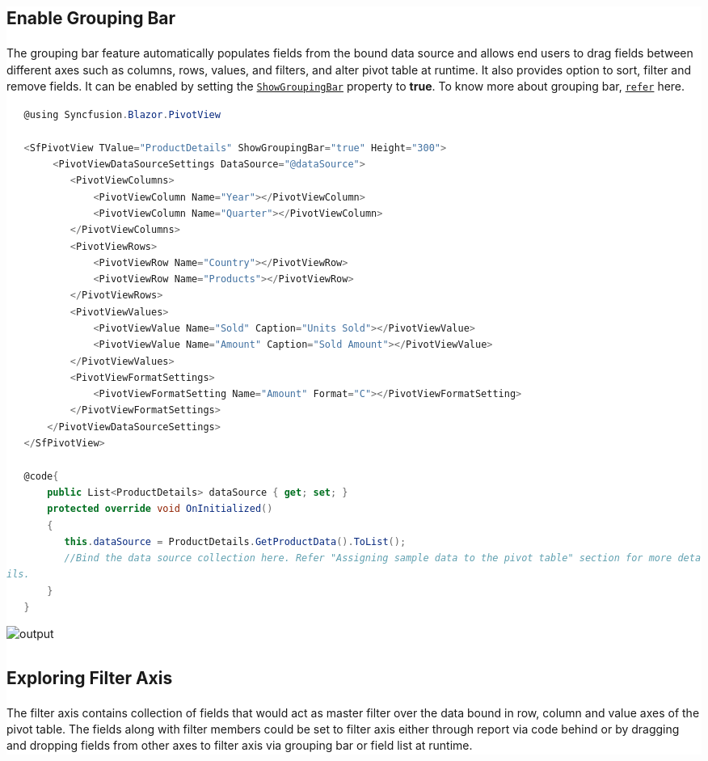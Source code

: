 ## Enable Grouping Bar

The grouping bar feature automatically populates fields from the bound data source and allows end users to drag fields between different axes such as columns, rows, values, and filters, and alter pivot table at runtime. It also provides option to sort, filter and remove fields. It can be enabled by setting the [`ShowGroupingBar`](https://help.syncfusion.com/cr/blazor/Syncfusion.Blazor.PivotView.SfPivotView-1.html#Syncfusion_Blazor_PivotView_SfPivotView_1_ShowGroupingBar) property to **true**. To know more about grouping bar, [`refer`](./grouping-bar) here.

 ```csharp
    @using Syncfusion.Blazor.PivotView

    <SfPivotView TValue="ProductDetails" ShowGroupingBar="true" Height="300">
         <PivotViewDataSourceSettings DataSource="@dataSource">
            <PivotViewColumns>
                <PivotViewColumn Name="Year"></PivotViewColumn>
                <PivotViewColumn Name="Quarter"></PivotViewColumn>
            </PivotViewColumns>
            <PivotViewRows>
                <PivotViewRow Name="Country"></PivotViewRow>
                <PivotViewRow Name="Products"></PivotViewRow>
            </PivotViewRows>
            <PivotViewValues>
                <PivotViewValue Name="Sold" Caption="Units Sold"></PivotViewValue>
                <PivotViewValue Name="Amount" Caption="Sold Amount"></PivotViewValue>
            </PivotViewValues>
            <PivotViewFormatSettings>
                <PivotViewFormatSetting Name="Amount" Format="C"></PivotViewFormatSetting>
            </PivotViewFormatSettings>
        </PivotViewDataSourceSettings>
    </SfPivotView>

    @code{
        public List<ProductDetails> dataSource { get; set; }
        protected override void OnInitialized()
        {
           this.dataSource = ProductDetails.GetProductData().ToList();
           //Bind the data source collection here. Refer "Assigning sample data to the pivot table" section for more details.
        }
    }

```

![output](images/gs_groupingbar.png)

## Exploring Filter Axis

The filter axis contains collection of fields that would act as master filter over the data bound in row, column and value axes of the pivot table. The fields along with filter members could be set to filter axis either through report via code behind or by dragging and dropping fields from other axes to filter axis via grouping bar or field list at runtime.
